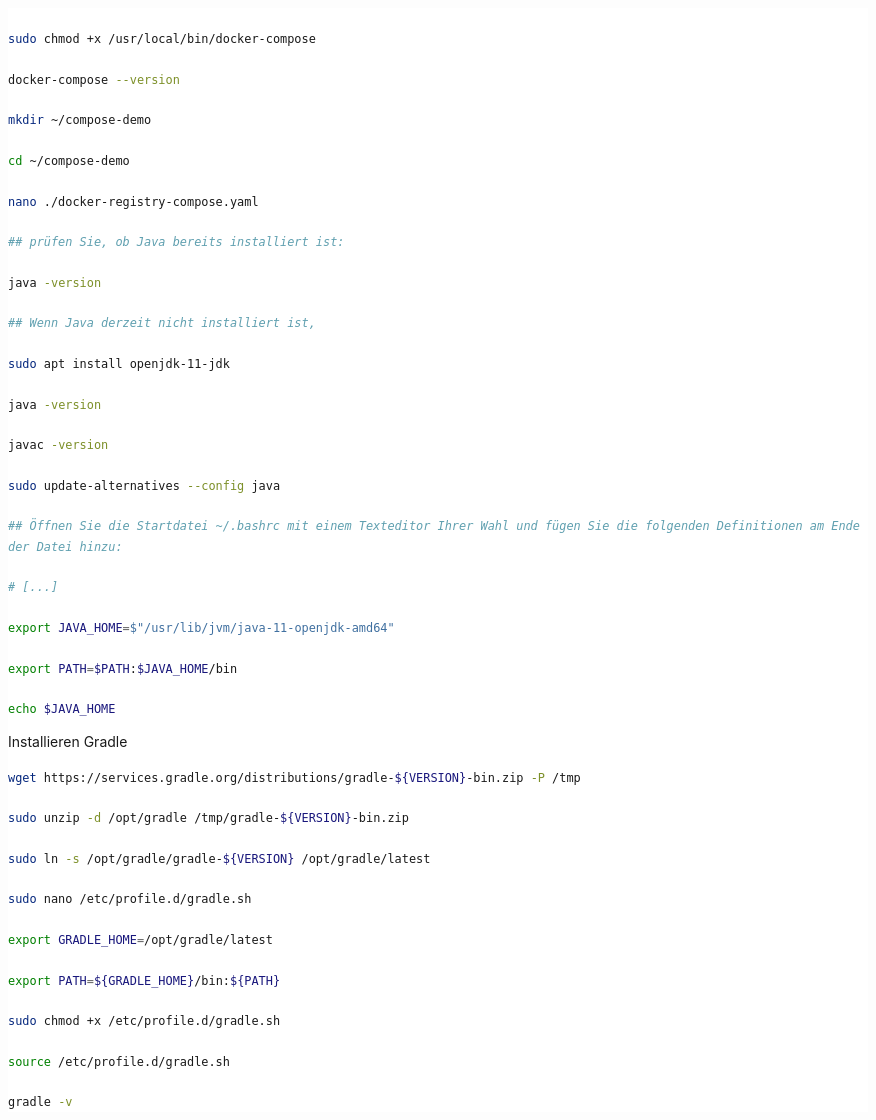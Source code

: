 ``` bash 

sudo chmod +x /usr/local/bin/docker-compose

docker-compose --version

mkdir ~/compose-demo

cd ~/compose-demo

nano ./docker-registry-compose.yaml

## prüfen Sie, ob Java bereits installiert ist:

java -version

## Wenn Java derzeit nicht installiert ist, 

sudo apt install openjdk-11-jdk

java -version

javac -version

sudo update-alternatives --config java

## Öffnen Sie die Startdatei ~/.bashrc mit einem Texteditor Ihrer Wahl und fügen Sie die folgenden Definitionen am Ende der Datei hinzu:

# [...]

export JAVA_HOME=$"/usr/lib/jvm/java-11-openjdk-amd64"

export PATH=$PATH:$JAVA_HOME/bin

echo $JAVA_HOME

```

Installieren Gradle
``` bash
wget https://services.gradle.org/distributions/gradle-${VERSION}-bin.zip -P /tmp

sudo unzip -d /opt/gradle /tmp/gradle-${VERSION}-bin.zip

sudo ln -s /opt/gradle/gradle-${VERSION} /opt/gradle/latest

sudo nano /etc/profile.d/gradle.sh

export GRADLE_HOME=/opt/gradle/latest

export PATH=${GRADLE_HOME}/bin:${PATH}

sudo chmod +x /etc/profile.d/gradle.sh

source /etc/profile.d/gradle.sh

gradle -v
```
